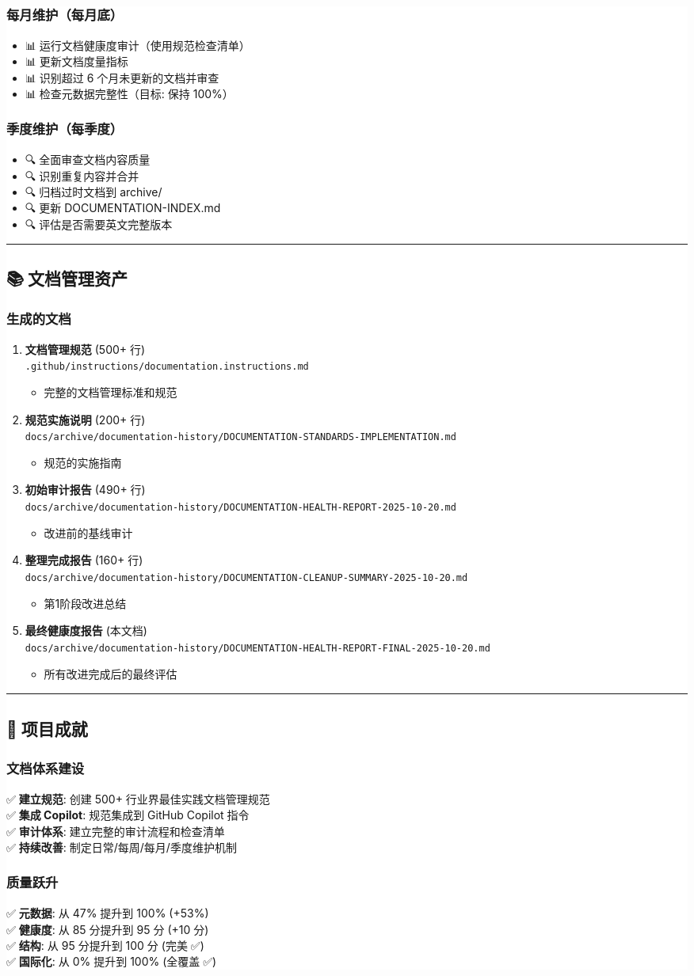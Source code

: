 ### 每月维护（每月底）
- 📊 运行文档健康度审计（使用规范检查清单）
- 📊 更新文档度量指标
- 📊 识别超过 6 个月未更新的文档并审查
- 📊 检查元数据完整性（目标: 保持 100%）

### 季度维护（每季度）
- 🔍 全面审查文档内容质量
- 🔍 识别重复内容并合并
- 🔍 归档过时文档到 archive/
- 🔍 更新 DOCUMENTATION-INDEX.md
- 🔍 评估是否需要英文完整版本

---

## 📚 文档管理资产

### 生成的文档

1. **文档管理规范** (500+ 行)  
   `.github/instructions/documentation.instructions.md`
   - 完整的文档管理标准和规范

2. **规范实施说明** (200+ 行)  
   `docs/archive/documentation-history/DOCUMENTATION-STANDARDS-IMPLEMENTATION.md`
   - 规范的实施指南

3. **初始审计报告** (490+ 行)  
   `docs/archive/documentation-history/DOCUMENTATION-HEALTH-REPORT-2025-10-20.md`
   - 改进前的基线审计

4. **整理完成报告** (160+ 行)  
   `docs/archive/documentation-history/DOCUMENTATION-CLEANUP-SUMMARY-2025-10-20.md`
   - 第1阶段改进总结

5. **最终健康度报告** (本文档)  
   `docs/archive/documentation-history/DOCUMENTATION-HEALTH-REPORT-FINAL-2025-10-20.md`
   - 所有改进完成后的最终评估

---

## 🎉 项目成就

### 文档体系建设
✅ **建立规范**: 创建 500+ 行业界最佳实践文档管理规范  
✅ **集成 Copilot**: 规范集成到 GitHub Copilot 指令  
✅ **审计体系**: 建立完整的审计流程和检查清单  
✅ **持续改善**: 制定日常/每周/每月/季度维护机制  

### 质量跃升
✅ **元数据**: 从 47% 提升到 100% (+53%)  
✅ **健康度**: 从 85 分提升到 95 分 (+10 分)  
✅ **结构**: 从 95 分提升到 100 分 (完美 ✅)  
✅ **国际化**: 从 0% 提升到 100% (全覆盖 ✅)  
